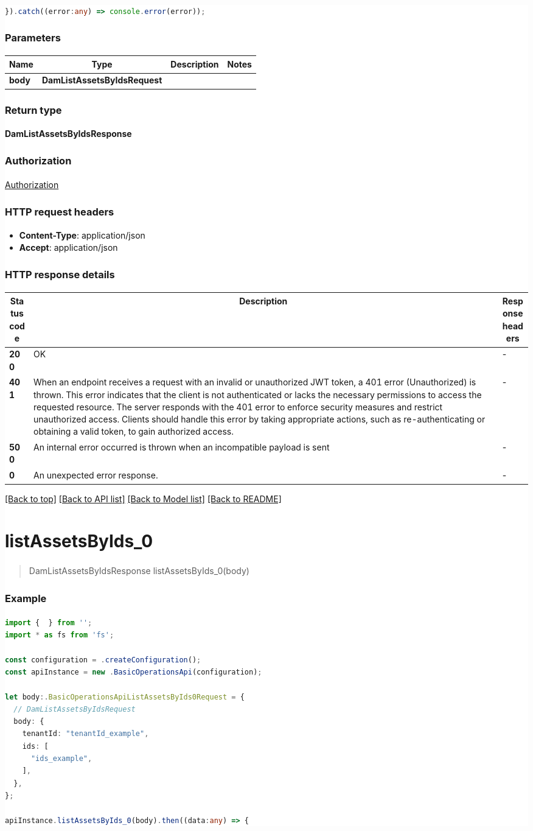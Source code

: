 ```typescript
}).catch((error:any) => console.error(error));
```


### Parameters

Name | Type | Description  | Notes
------------- | ------------- | ------------- | -------------
 **body** | **DamListAssetsByIdsRequest**|  |


### Return type

**DamListAssetsByIdsResponse**

### Authorization

[Authorization](README.md#Authorization)

### HTTP request headers

 - **Content-Type**: application/json
 - **Accept**: application/json


### HTTP response details
| Status code | Description | Response headers |
|-------------|-------------|------------------|
**200** | OK |  -  |
**401** | When an endpoint receives a request with an invalid or unauthorized JWT token, a 401 error (Unauthorized) is thrown. This error indicates that the client is not authenticated or lacks the necessary permissions to access the requested resource. The server responds with the 401 error to enforce security measures and restrict unauthorized access. Clients should handle this error by taking appropriate actions, such as re-authenticating or obtaining a valid token, to gain authorized access. |  -  |
**500** | An internal error occurred is thrown when an incompatible payload is sent |  -  |
**0** | An unexpected error response. |  -  |

[[Back to top]](#) [[Back to API list]](README.md#documentation-for-api-endpoints) [[Back to Model list]](README.md#documentation-for-models) [[Back to README]](README.md)

# **listAssetsByIds_0**
> DamListAssetsByIdsResponse listAssetsByIds_0(body)


### Example


```typescript
import {  } from '';
import * as fs from 'fs';

const configuration = .createConfiguration();
const apiInstance = new .BasicOperationsApi(configuration);

let body:.BasicOperationsApiListAssetsByIds0Request = {
  // DamListAssetsByIdsRequest
  body: {
    tenantId: "tenantId_example",
    ids: [
      "ids_example",
    ],
  },
};

apiInstance.listAssetsByIds_0(body).then((data:any) => {
```